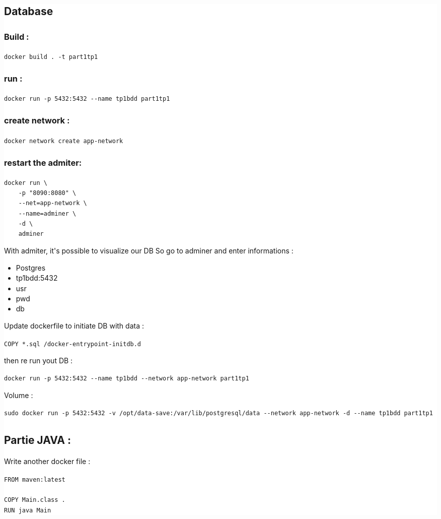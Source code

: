 ## Database
### Build : 

`docker build . -t part1tp1`

### run : 

`docker run -p 5432:5432 --name tp1bdd part1tp1`

### create network : 

`docker network create app-network`

### restart the admiter:
```
docker run \
    -p "8090:8080" \
    --net=app-network \
    --name=adminer \
    -d \
    adminer
```

With admiter, it's possible to visualize our DB 
So go to adminer and enter informations : 
- Postgres
- tp1bdd:5432
- usr
- pwd
- db

Update dockerfile to initiate DB with data : 

`COPY *.sql /docker-entrypoint-initdb.d`

then re run yout DB : 

`docker run -p 5432:5432 --name tp1bdd --network app-network part1tp1`

Volume : 

`sudo docker run -p 5432:5432 -v /opt/data-save:/var/lib/postgresql/data --network app-network -d --name tp1bdd part1tp1`

## Partie JAVA : 

Write another docker file :
```docker
FROM maven:latest

COPY Main.class .
RUN java Main 
```
